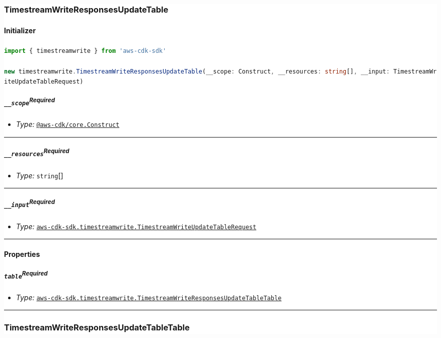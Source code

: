 ### TimestreamWriteResponsesUpdateTable <a name="aws-cdk-sdk.timestreamwrite.TimestreamWriteResponsesUpdateTable"></a>

#### Initializer <a name="aws-cdk-sdk.timestreamwrite.TimestreamWriteResponsesUpdateTable.Initializer"></a>

```typescript
import { timestreamwrite } from 'aws-cdk-sdk'

new timestreamwrite.TimestreamWriteResponsesUpdateTable(__scope: Construct, __resources: string[], __input: TimestreamWriteUpdateTableRequest)
```

##### `__scope`<sup>Required</sup> <a name="aws-cdk-sdk.timestreamwrite.TimestreamWriteResponsesUpdateTable.parameter.__scope"></a>

- *Type:* [`@aws-cdk/core.Construct`](#@aws-cdk/core.Construct)

---

##### `__resources`<sup>Required</sup> <a name="aws-cdk-sdk.timestreamwrite.TimestreamWriteResponsesUpdateTable.parameter.__resources"></a>

- *Type:* `string`[]

---

##### `__input`<sup>Required</sup> <a name="aws-cdk-sdk.timestreamwrite.TimestreamWriteResponsesUpdateTable.parameter.__input"></a>

- *Type:* [`aws-cdk-sdk.timestreamwrite.TimestreamWriteUpdateTableRequest`](#aws-cdk-sdk.timestreamwrite.TimestreamWriteUpdateTableRequest)

---



#### Properties <a name="Properties"></a>

##### `table`<sup>Required</sup> <a name="aws-cdk-sdk.timestreamwrite.TimestreamWriteResponsesUpdateTable.property.table"></a>

- *Type:* [`aws-cdk-sdk.timestreamwrite.TimestreamWriteResponsesUpdateTableTable`](#aws-cdk-sdk.timestreamwrite.TimestreamWriteResponsesUpdateTableTable)

---


### TimestreamWriteResponsesUpdateTableTable <a name="aws-cdk-sdk.timestreamwrite.TimestreamWriteResponsesUpdateTableTable"></a>
